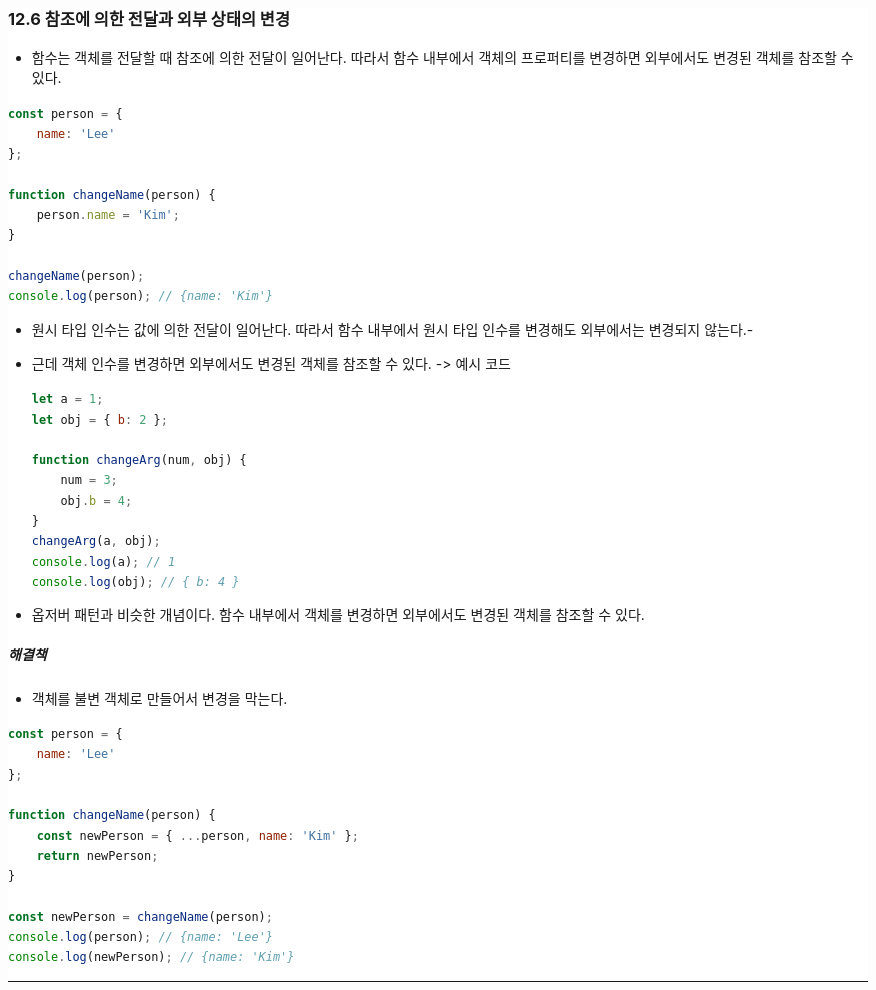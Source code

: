 
### 12.6 참조에 의한 전달과 외부 상태의 변경

- 함수는 객체를 전달할 때 참조에 의한 전달이 일어난다. 따라서 함수 내부에서 객체의 프로퍼티를 변경하면 외부에서도 변경된 객체를 참조할 수 있다.

```javascript
const person = {
    name: 'Lee'
};

function changeName(person) {
    person.name = 'Kim';
}

changeName(person);
console.log(person); // {name: 'Kim'}
```

- 원시 타입 인수는 값에 의한 전달이 일어난다. 따라서 함수 내부에서 원시 타입 인수를 변경해도 외부에서는 변경되지 않는다.-
- 근데 객체 인수를 변경하면 외부에서도 변경된 객체를 참조할 수 있다.
-> 예시 코드 
    
    ```javascript
    let a = 1;
    let obj = { b: 2 };

    function changeArg(num, obj) {
        num = 3;
        obj.b = 4;
    }
    changeArg(a, obj);
    console.log(a); // 1
    console.log(obj); // { b: 4 }
    ```

- 옵저버 패턴과 비슷한 개념이다. 함수 내부에서 객체를 변경하면 외부에서도 변경된 객체를 참조할 수 있다.
##### 해결책
- 객체를 불변 객체로 만들어서 변경을 막는다.

```javascript
const person = {
    name: 'Lee'
};

function changeName(person) {
    const newPerson = { ...person, name: 'Kim' };
    return newPerson;
}

const newPerson = changeName(person);
console.log(person); // {name: 'Lee'}
console.log(newPerson); // {name: 'Kim'}
```

-------
